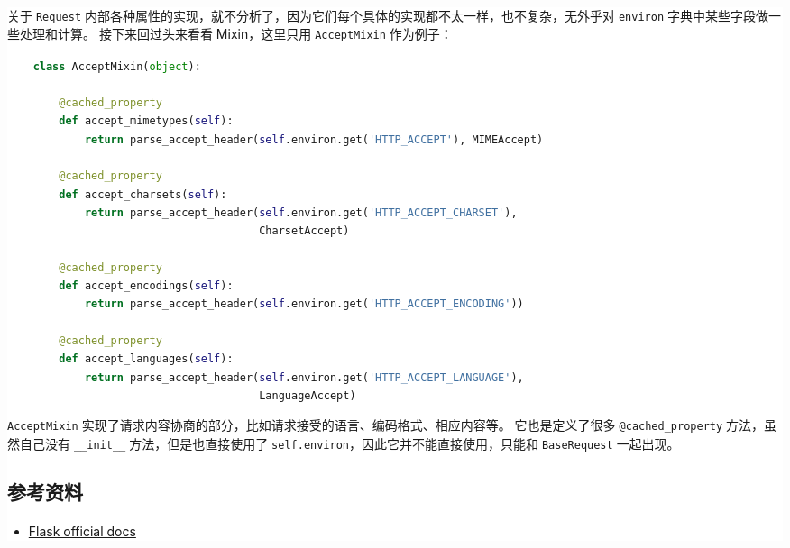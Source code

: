 关于 `Request` 内部各种属性的实现，就不分析了，因为它们每个具体的实现都不太一样，也不复杂，无外乎对 `environ` 字典中某些字段做一些处理和计算。
接下来回过头来看看 Mixin，这里只用 `AcceptMixin` 作为例子：
```python
    class AcceptMixin(object):

        @cached_property
        def accept_mimetypes(self):
            return parse_accept_header(self.environ.get('HTTP_ACCEPT'), MIMEAccept)

        @cached_property
        def accept_charsets(self):
            return parse_accept_header(self.environ.get('HTTP_ACCEPT_CHARSET'),
                                       CharsetAccept)

        @cached_property
        def accept_encodings(self):
            return parse_accept_header(self.environ.get('HTTP_ACCEPT_ENCODING'))

        @cached_property
        def accept_languages(self):
            return parse_accept_header(self.environ.get('HTTP_ACCEPT_LANGUAGE'),
                                       LanguageAccept)

```
`AcceptMixin` 实现了请求内容协商的部分，比如请求接受的语言、编码格式、相应内容等。
它也是定义了很多 `@cached_property` 方法，虽然自己没有 `__init__` 方法，但是也直接使用了
`self.environ`，因此它并不能直接使用，只能和 `BaseRequest` 一起出现。

## 参考资料

*   [Flask official docs](http://flask.pocoo.org/docs/0.12/)